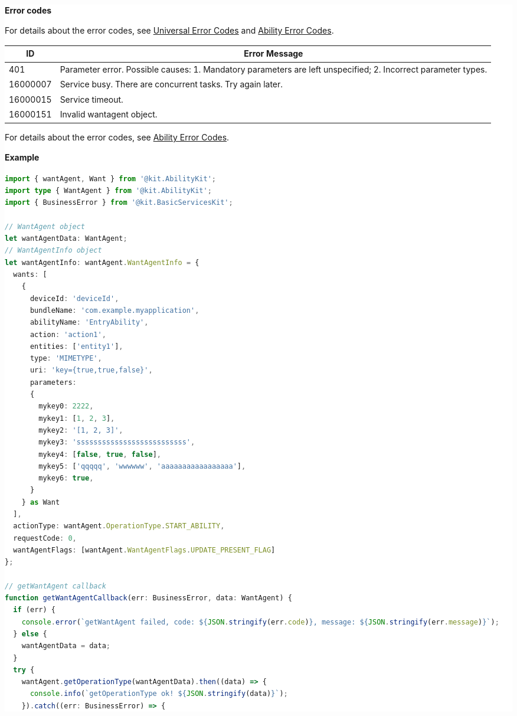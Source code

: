 **Error codes**

For details about the error codes, see [Universal Error Codes](../errorcode-universal.md) and [Ability Error Codes](errorcode-ability.md).

| ID   | Error Message           |
|-----------|--------------------|
| 401        | Parameter error. Possible causes: 1. Mandatory parameters are left unspecified; 2. Incorrect parameter types. |
| 16000007   | Service busy. There are concurrent tasks. Try again later. |
| 16000015   | Service timeout.|
| 16000151   | Invalid wantagent object.|

For details about the error codes, see [Ability Error Codes](errorcode-ability.md).

**Example**

```ts
import { wantAgent, Want } from '@kit.AbilityKit';
import type { WantAgent } from '@kit.AbilityKit';
import { BusinessError } from '@kit.BasicServicesKit';

// WantAgent object
let wantAgentData: WantAgent;
// WantAgentInfo object
let wantAgentInfo: wantAgent.WantAgentInfo = {
  wants: [
    {
      deviceId: 'deviceId',
      bundleName: 'com.example.myapplication',
      abilityName: 'EntryAbility',
      action: 'action1',
      entities: ['entity1'],
      type: 'MIMETYPE',
      uri: 'key={true,true,false}',
      parameters:
      {
        mykey0: 2222,
        mykey1: [1, 2, 3],
        mykey2: '[1, 2, 3]',
        mykey3: 'ssssssssssssssssssssssssss',
        mykey4: [false, true, false],
        mykey5: ['qqqqq', 'wwwwww', 'aaaaaaaaaaaaaaaaa'],
        mykey6: true,
      }
    } as Want
  ],
  actionType: wantAgent.OperationType.START_ABILITY,
  requestCode: 0,
  wantAgentFlags: [wantAgent.WantAgentFlags.UPDATE_PRESENT_FLAG]
};

// getWantAgent callback
function getWantAgentCallback(err: BusinessError, data: WantAgent) {
  if (err) {
    console.error(`getWantAgent failed, code: ${JSON.stringify(err.code)}, message: ${JSON.stringify(err.message)}`);
  } else {
    wantAgentData = data;
  }
  try {
    wantAgent.getOperationType(wantAgentData).then((data) => {
      console.info(`getOperationType ok! ${JSON.stringify(data)}`);
    }).catch((err: BusinessError) => {
```